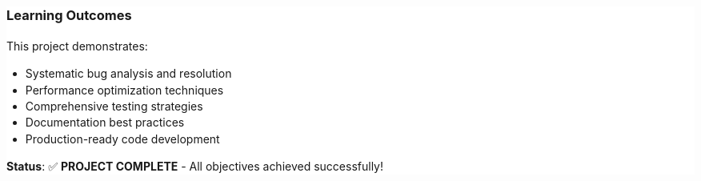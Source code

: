 ### Learning Outcomes
This project demonstrates:
- Systematic bug analysis and resolution
- Performance optimization techniques
- Comprehensive testing strategies
- Documentation best practices
- Production-ready code development

**Status**: ✅ **PROJECT COMPLETE** - All objectives achieved successfully!